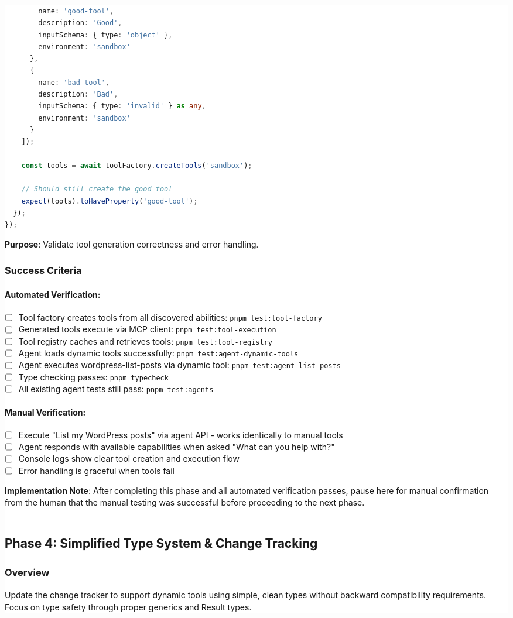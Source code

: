 ```typescript
        name: 'good-tool',
        description: 'Good',
        inputSchema: { type: 'object' },
        environment: 'sandbox'
      },
      {
        name: 'bad-tool',
        description: 'Bad',
        inputSchema: { type: 'invalid' } as any,
        environment: 'sandbox'
      }
    ]);

    const tools = await toolFactory.createTools('sandbox');

    // Should still create the good tool
    expect(tools).toHaveProperty('good-tool');
  });
});
```

**Purpose**: Validate tool generation correctness and error handling.

### Success Criteria

#### Automated Verification:
- [ ] Tool factory creates tools from all discovered abilities: `pnpm test:tool-factory`
- [ ] Generated tools execute via MCP client: `pnpm test:tool-execution`
- [ ] Tool registry caches and retrieves tools: `pnpm test:tool-registry`
- [ ] Agent loads dynamic tools successfully: `pnpm test:agent-dynamic-tools`
- [ ] Agent executes wordpress-list-posts via dynamic tool: `pnpm test:agent-list-posts`
- [ ] Type checking passes: `pnpm typecheck`
- [ ] All existing agent tests still pass: `pnpm test:agents`

#### Manual Verification:
- [ ] Execute "List my WordPress posts" via agent API - works identically to manual tools
- [ ] Agent responds with available capabilities when asked "What can you help with?"
- [ ] Console logs show clear tool creation and execution flow
- [ ] Error handling is graceful when tools fail

**Implementation Note**: After completing this phase and all automated verification passes, pause here for manual confirmation from the human that the manual testing was successful before proceeding to the next phase.

---

## Phase 4: Simplified Type System & Change Tracking

### Overview
Update the change tracker to support dynamic tools using simple, clean types without backward compatibility requirements. Focus on type safety through proper generics and Result types.


  [key: string]: unknown;